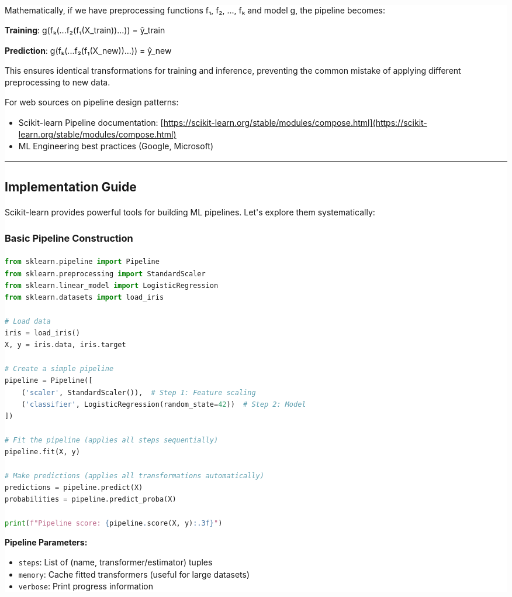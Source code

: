 Mathematically, if we have preprocessing functions f₁, f₂, ..., fₖ and model g, the pipeline becomes:

**Training**: g(fₖ(...f₂(f₁(X_train))...)) = ŷ_train

**Prediction**: g(fₖ(...f₂(f₁(X_new))...)) = ŷ_new

This ensures identical transformations for training and inference, preventing the common mistake of applying different preprocessing to new data.

For web sources on pipeline design patterns:
- Scikit-learn Pipeline documentation: [https://scikit-learn.org/stable/modules/compose.html](https://scikit-learn.org/stable/modules/compose.html)
- ML Engineering best practices (Google, Microsoft)

---

## Implementation Guide

Scikit-learn provides powerful tools for building ML pipelines. Let's explore them systematically:

### Basic Pipeline Construction

```python
from sklearn.pipeline import Pipeline
from sklearn.preprocessing import StandardScaler
from sklearn.linear_model import LogisticRegression
from sklearn.datasets import load_iris

# Load data
iris = load_iris()
X, y = iris.data, iris.target

# Create a simple pipeline
pipeline = Pipeline([
    ('scaler', StandardScaler()),  # Step 1: Feature scaling
    ('classifier', LogisticRegression(random_state=42))  # Step 2: Model
])

# Fit the pipeline (applies all steps sequentially)
pipeline.fit(X, y)

# Make predictions (applies all transformations automatically)
predictions = pipeline.predict(X)
probabilities = pipeline.predict_proba(X)

print(f"Pipeline score: {pipeline.score(X, y):.3f}")
```

**Pipeline Parameters:**	
- `steps`: List of (name, transformer/estimator) tuples
- `memory`: Cache fitted transformers (useful for large datasets)
- `verbose`: Print progress information
